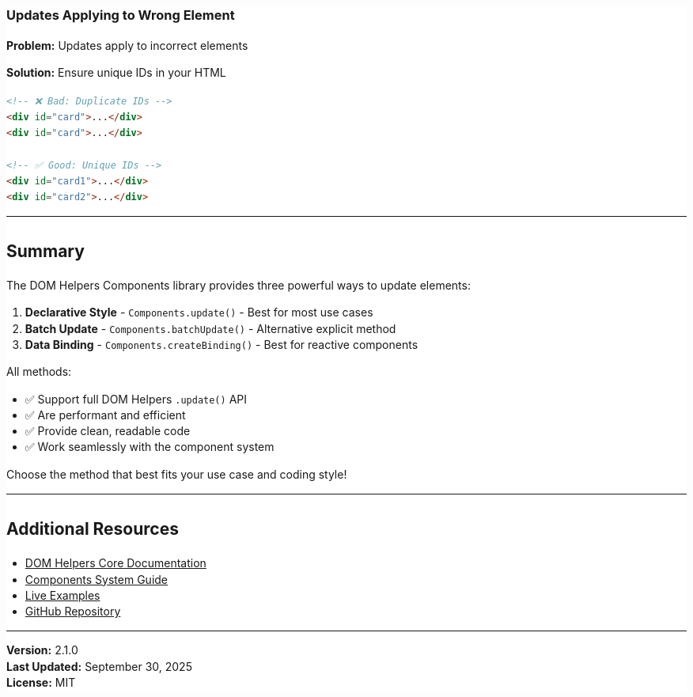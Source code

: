 ### Updates Applying to Wrong Element

**Problem:** Updates apply to incorrect elements

**Solution:** Ensure unique IDs in your HTML
```html
<!-- ❌ Bad: Duplicate IDs -->
<div id="card">...</div>
<div id="card">...</div>

<!-- ✅ Good: Unique IDs -->
<div id="card1">...</div>
<div id="card2">...</div>
```

---

## Summary

The DOM Helpers Components library provides three powerful ways to update elements:

1. **Declarative Style** - `Components.update()` - Best for most use cases
2. **Batch Update** - `Components.batchUpdate()` - Alternative explicit method
3. **Data Binding** - `Components.createBinding()` - Best for reactive components

All methods:
- ✅ Support full DOM Helpers `.update()` API
- ✅ Are performant and efficient
- ✅ Provide clean, readable code
- ✅ Work seamlessly with the component system

Choose the method that best fits your use case and coding style!

---

## Additional Resources

- [DOM Helpers Core Documentation](./README.md)
- [Components System Guide](./README-components.md)
- [Live Examples](../Examples_Test/components-update-syntax-test.html)
- [GitHub Repository](https://github.com/giovanni1707/dom-helpers-js)

---

**Version:** 2.1.0  
**Last Updated:** September 30, 2025  
**License:** MIT

